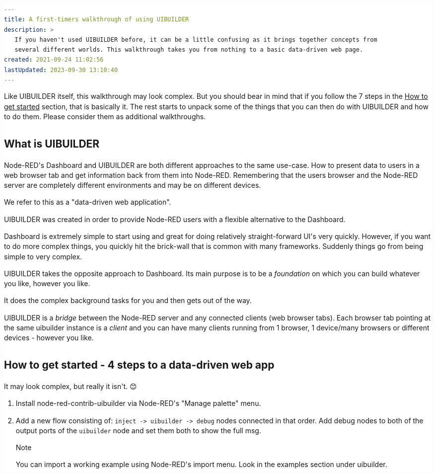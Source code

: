 ```yaml
---
title: A first-timers walkthrough of using UIBUILDER
description: >
   If you haven't used UIBUILDER before, it can be a little confusing as it brings together concepts from
   several different worlds. This walkthrough takes you from nothing to a basic data-driven web page.
created: 2021-09-24 11:02:56
lastUpdated: 2023-09-30 13:10:40
---
```


Like UIBUILDER itself, this walkthrough may look complex. But you should bear in mind that if you follow the 7 steps in the [How to get started](#how-to-get-started-4-steps-to-a-data-driven-web-app) section, that is basically it.
The rest starts to unpack some of the things that you can then do with UIBUILDER and how to do them. Please consider them as additional walkthroughs.

## What is UIBUILDER

Node-RED's Dashboard and UIBUILDER are both different approaches to the same use-case. How to present data to users in a web browser tab and get information back from them into Node-RED. Remembering that the users browser and the Node-RED server are completely different environments and may be on different devices.

We refer to this as a "data-driven web application".

UIBUILDER was created in order to provide Node-RED users with a flexible alternative to the Dashboard.

Dashboard is extremely simple to start using and great for doing relatively straight-forward UI's very quickly. However, if you want to do more complex things, you quickly hit the brick-wall that is common with many frameworks. Suddenly things go from being simple to very complex.

UIBUILDER takes the opposite approach to Dashboard. Its main purpose is to be a _foundation_ on which you can build whatever you like, however you like.

It does the complex background tasks for you and then gets out of the way.

UIBUILDER is a *bridge* between the Node-RED server and any connected clients (web browser tabs). Each browser tab pointing at the same uibuilder instance is a *client* and you can have many clients running from 1 browser, 1 device/many browsers or different devices - however you like.

## How to get started - 4 steps to a data-driven web app

It may look complex, but really it isn't. 😊

1. Install node-red-contrib-uibuilder via Node-RED's "Manage palette" menu.

2. Add a new flow consisting of: `inject -> uibuilder -> debug` nodes connected in that order. 
   Add debug nodes to both of the output ports of the `uibuilder` node and set them both to show the full msg.

   > [!note]
   > You can import a working example using Node-RED's import menu. Look in the examples section under uibuilder.
